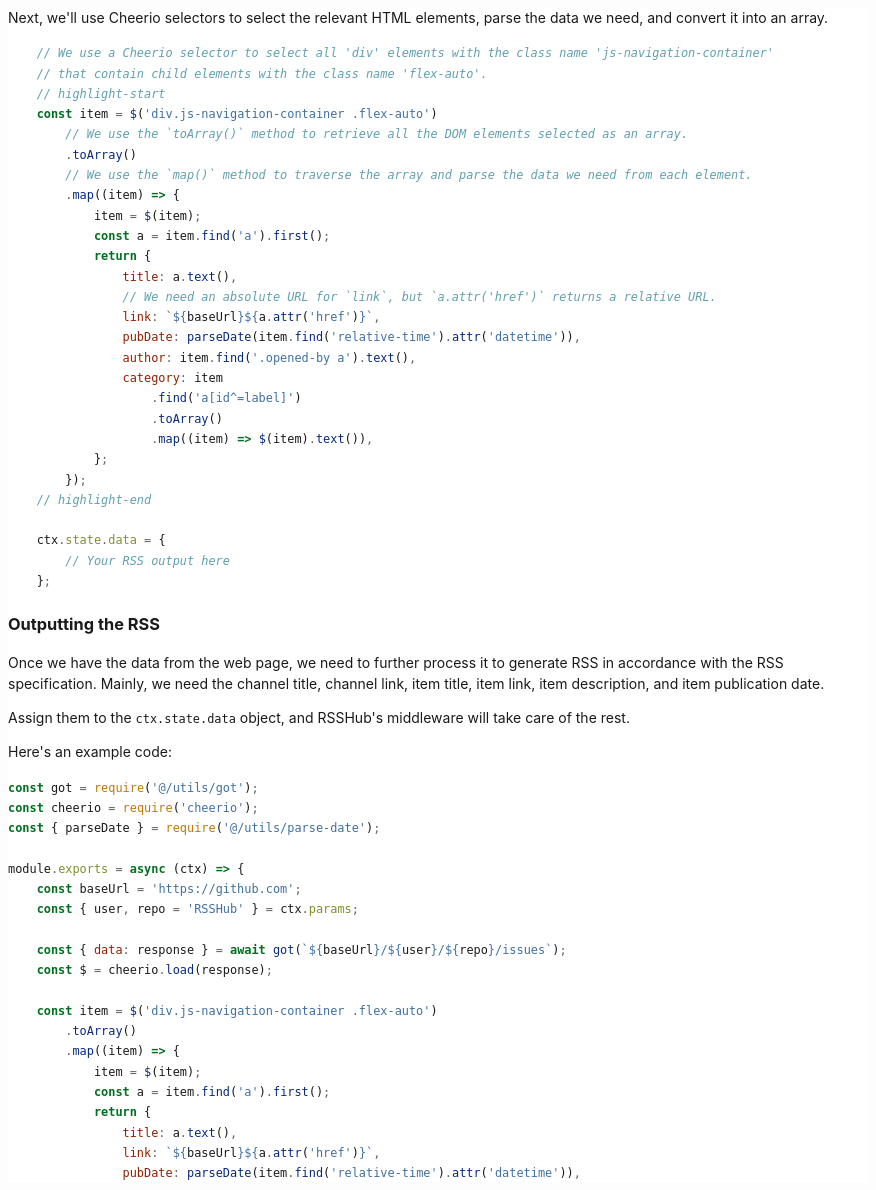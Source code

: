 Next, we'll use Cheerio selectors to select the relevant HTML elements, parse the data we need, and convert it into an array.

```js
    // We use a Cheerio selector to select all 'div' elements with the class name 'js-navigation-container'
    // that contain child elements with the class name 'flex-auto'.
    // highlight-start
    const item = $('div.js-navigation-container .flex-auto')
        // We use the `toArray()` method to retrieve all the DOM elements selected as an array.
        .toArray()
        // We use the `map()` method to traverse the array and parse the data we need from each element.
        .map((item) => {
            item = $(item);
            const a = item.find('a').first();
            return {
                title: a.text(),
                // We need an absolute URL for `link`, but `a.attr('href')` returns a relative URL.
                link: `${baseUrl}${a.attr('href')}`,
                pubDate: parseDate(item.find('relative-time').attr('datetime')),
                author: item.find('.opened-by a').text(),
                category: item
                    .find('a[id^=label]')
                    .toArray()
                    .map((item) => $(item).text()),
            };
        });
    // highlight-end

    ctx.state.data = {
        // Your RSS output here
    };
```

### Outputting the RSS

Once we have the data from the web page, we need to further process it to generate RSS in accordance with the RSS specification. Mainly, we need the channel title, channel link, item title, item link, item description, and item publication date.

Assign them to the `ctx.state.data` object, and RSSHub's middleware will take care of the rest.

Here's an example code:

```js
const got = require('@/utils/got');
const cheerio = require('cheerio');
const { parseDate } = require('@/utils/parse-date');

module.exports = async (ctx) => {
    const baseUrl = 'https://github.com';
    const { user, repo = 'RSSHub' } = ctx.params;

    const { data: response } = await got(`${baseUrl}/${user}/${repo}/issues`);
    const $ = cheerio.load(response);

    const item = $('div.js-navigation-container .flex-auto')
        .toArray()
        .map((item) => {
            item = $(item);
            const a = item.find('a').first();
            return {
                title: a.text(),
                link: `${baseUrl}${a.attr('href')}`,
                pubDate: parseDate(item.find('relative-time').attr('datetime')),
```